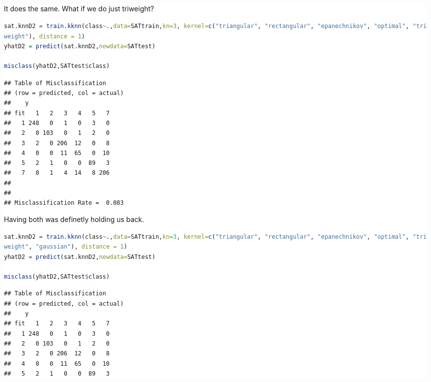 It does the same. What if we do just triweight?

``` r
sat.knnD2 = train.kknn(class~.,data=SATtrain,kn=3, kernel=c("triangular", "rectangular", "epanechnikov", "optimal", "triweight"), distance = 1)  
yhatD2 = predict(sat.knnD2,newdata=SATtest)

misclass(yhatD2,SATtest$class)
```

    ## Table of Misclassification
    ## (row = predicted, col = actual)
    ##    y
    ## fit   1   2   3   4   5   7
    ##   1 248   0   1   0   3   0
    ##   2   0 103   0   1   2   0
    ##   3   2   0 206  12   0   8
    ##   4   0   0  11  65   0  10
    ##   5   2   1   0   0  89   3
    ##   7   0   1   4  14   8 206
    ## 
    ## 
    ## Misclassification Rate =  0.083

Having both was definetly holding us back.

``` r
sat.knnD2 = train.kknn(class~.,data=SATtrain,kn=3, kernel=c("triangular", "rectangular", "epanechnikov", "optimal", "triweight", "gaussian"), distance = 1)  
yhatD2 = predict(sat.knnD2,newdata=SATtest)

misclass(yhatD2,SATtest$class)
```

    ## Table of Misclassification
    ## (row = predicted, col = actual)
    ##    y
    ## fit   1   2   3   4   5   7
    ##   1 248   0   1   0   3   0
    ##   2   0 103   0   1   2   0
    ##   3   2   0 206  12   0   8
    ##   4   0   0  11  65   0  10
    ##   5   2   1   0   0  89   3